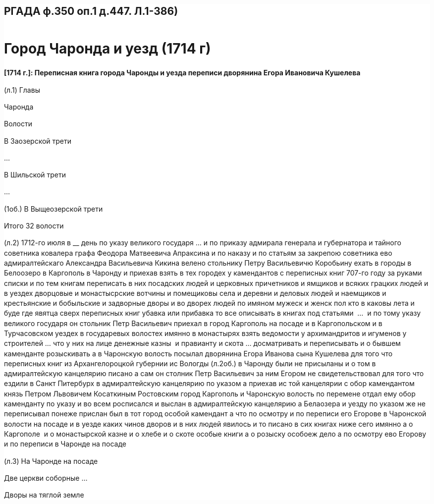 
## РГАДА ф.350 оп.1 д.447. Л.1-386)

# Город Чаронда и уезд (1714 г)

**\[1714 г.\]: Переписная книга города Чаронды и уезда переписи дворянина Егора Ивановича Кушелева**

(л.1) Главы

Чаронда

Волости

В Заозерской трети

…

В Шильской трети

…

(1об.) В Выщеозерской трети

Итого 32 волости

(л.2) 1712-го июля в \_\_ день по указу великого государя … и по приказу адмирала генерала и губернатора и тайного советника ковалера графа Феодора Матвеевича Апраксина и по наказу и по статьям за закрепою советника ево адмиралтейскаго Александра Васильевича Кикина велено стольнику Петру Васильевичю Коробьину ехать в городы в Белоозеро в Каргополь в Чаронду и приехав взять в тех городех у камендантов с переписных книг 707-го году за руками списки и по тем книгам переписать в них посадских людей и церковных причетников и ямщиков и всяких грацких людей и в уездех дворцовые и монастысрские вотчины и помещиковы села и деревни и деловых людей и наемщиков и крестьянские и бобыльские и задворные дворы и во дворех людей по имяном мужеск и женск пол кто в каковы лета и буде где явятца сверх переписных книг убавка или прибавка то все описывать в книгах под статьями  …  и по тому указу великого государя он стольник Петр Васильевич приехал в город Каргополь на посаде и в Каргопольском и в Турчасовском уездех в государевых волостех имянно в монастырях взять ведомости у архимандритов и игуменов у строителей … что у них на лице денежные казны  и правианту и скота … досматривать и переписывать и о бывшем каменданте розыскивать а в Чаронскую волость посылал дворянина Егора Иванова сына Кушелева для того что переписных книг из Архангелороцкой губернии ис Вологды (л.2об.) в Чаронду были не присыланы и о том в адмиралтейскую канцелярию писано а сам он столник Петр Васильевич за ним Егором не свидетельствовал для того что ездили в Санкт Питербурх в адмиралтейскую канцелярию по указом а приехав ис той канцелярии с обор камендантом князь Петром Львовичем Косаткиным Ростовским город Каргополь и Чаронскую волость по перемене отдал ему обор каменданту по указу и во всем росписался и выслан в адмиралтейскую канцелярию а Белаозера и уезду по указом же не переписывал понеже прислан был в тот город особой камендант а что по осмотру и по переписи его Егорове в Чаронской волости на посаде и в уезде каких чинов дворов и в них людей явилось и то писано в сих книгах ниже сего имянно а о Каргополе  и о монастырской казне и о хлебе и о скоте особые книги а о розыску особоеж дело а по осмотру ево Егорову и по переписи в Чаронде на посаде

(л.3) На Чаронде на посаде

Две церкви соборные …

Дворы на тяглой земле
